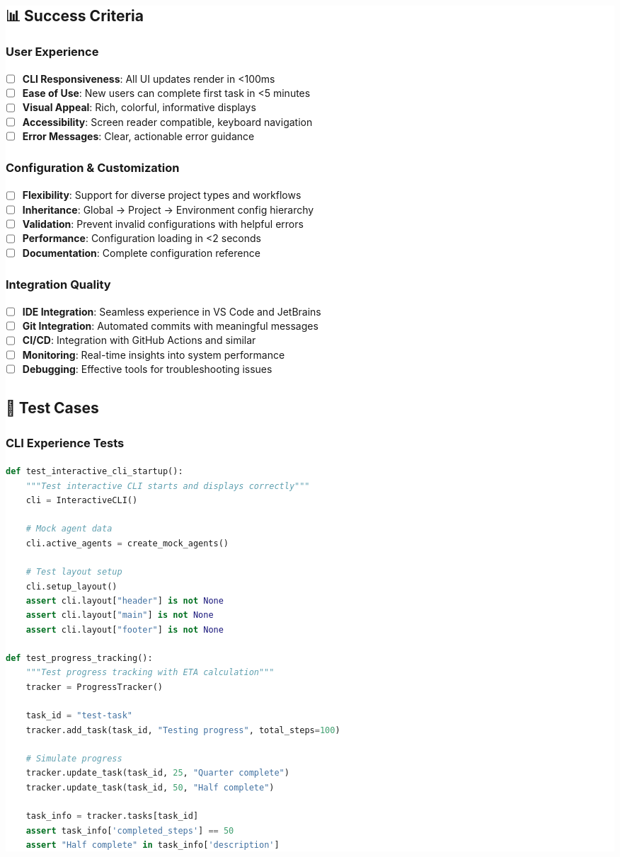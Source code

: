 ## 📊 Success Criteria

### User Experience
- [ ] **CLI Responsiveness**: All UI updates render in <100ms
- [ ] **Ease of Use**: New users can complete first task in <5 minutes
- [ ] **Visual Appeal**: Rich, colorful, informative displays
- [ ] **Accessibility**: Screen reader compatible, keyboard navigation
- [ ] **Error Messages**: Clear, actionable error guidance

### Configuration & Customization
- [ ] **Flexibility**: Support for diverse project types and workflows
- [ ] **Inheritance**: Global → Project → Environment config hierarchy
- [ ] **Validation**: Prevent invalid configurations with helpful errors
- [ ] **Performance**: Configuration loading in <2 seconds
- [ ] **Documentation**: Complete configuration reference

### Integration Quality
- [ ] **IDE Integration**: Seamless experience in VS Code and JetBrains
- [ ] **Git Integration**: Automated commits with meaningful messages
- [ ] **CI/CD**: Integration with GitHub Actions and similar
- [ ] **Monitoring**: Real-time insights into system performance
- [ ] **Debugging**: Effective tools for troubleshooting issues

## 🧪 Test Cases

### CLI Experience Tests
```python
def test_interactive_cli_startup():
    """Test interactive CLI starts and displays correctly"""
    cli = InteractiveCLI()
    
    # Mock agent data
    cli.active_agents = create_mock_agents()
    
    # Test layout setup
    cli.setup_layout()
    assert cli.layout["header"] is not None
    assert cli.layout["main"] is not None
    assert cli.layout["footer"] is not None

def test_progress_tracking():
    """Test progress tracking with ETA calculation"""
    tracker = ProgressTracker()
    
    task_id = "test-task"
    tracker.add_task(task_id, "Testing progress", total_steps=100)
    
    # Simulate progress
    tracker.update_task(task_id, 25, "Quarter complete")
    tracker.update_task(task_id, 50, "Half complete")
    
    task_info = tracker.tasks[task_id]
    assert task_info['completed_steps'] == 50
    assert "Half complete" in task_info['description']
```
